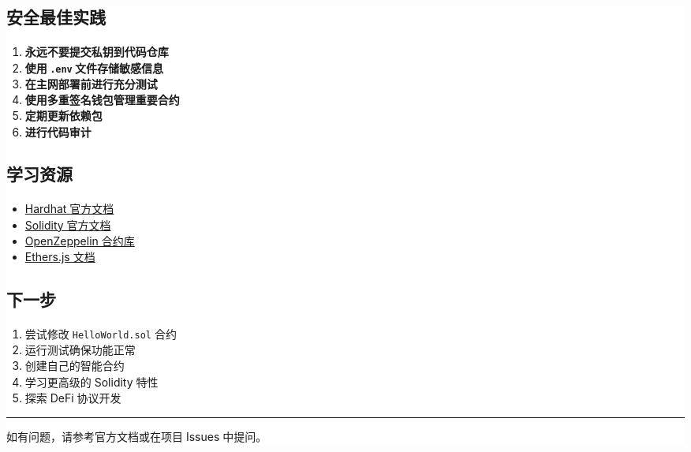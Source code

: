 ## 安全最佳实践

1. **永远不要提交私钥到代码仓库**
2. **使用 `.env` 文件存储敏感信息**
3. **在主网部署前进行充分测试**
4. **使用多重签名钱包管理重要合约**
5. **定期更新依赖包**
6. **进行代码审计**

## 学习资源

- [Hardhat 官方文档](https://hardhat.org/docs)
- [Solidity 官方文档](https://docs.soliditylang.org/)
- [OpenZeppelin 合约库](https://openzeppelin.com/contracts/)
- [Ethers.js 文档](https://docs.ethers.io/)

## 下一步

1. 尝试修改 `HelloWorld.sol` 合约
2. 运行测试确保功能正常
3. 创建自己的智能合约
4. 学习更高级的 Solidity 特性
5. 探索 DeFi 协议开发

---

如有问题，请参考官方文档或在项目 Issues 中提问。